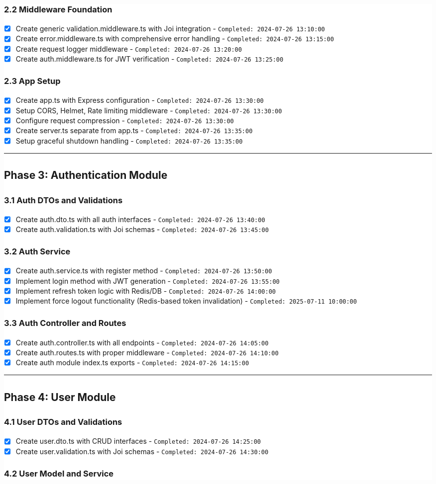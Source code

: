 ### 2.2 Middleware Foundation

- [x] Create generic validation.middleware.ts with Joi integration - `Completed: 2024-07-26 13:10:00`
- [x] Create error.middleware.ts with comprehensive error handling - `Completed: 2024-07-26 13:15:00`
- [x] Create request logger middleware - `Completed: 2024-07-26 13:20:00`
- [x] Create auth.middleware.ts for JWT verification - `Completed: 2024-07-26 13:25:00`

### 2.3 App Setup

- [x] Create app.ts with Express configuration - `Completed: 2024-07-26 13:30:00`
- [x] Setup CORS, Helmet, Rate limiting middleware - `Completed: 2024-07-26 13:30:00`
- [x] Configure request compression - `Completed: 2024-07-26 13:30:00`
- [x] Create server.ts separate from app.ts - `Completed: 2024-07-26 13:35:00`
- [x] Setup graceful shutdown handling - `Completed: 2024-07-26 13:35:00`

---

## Phase 3: Authentication Module

### 3.1 Auth DTOs and Validations

- [x] Create auth.dto.ts with all auth interfaces - `Completed: 2024-07-26 13:40:00`
- [x] Create auth.validation.ts with Joi schemas - `Completed: 2024-07-26 13:45:00`

### 3.2 Auth Service

- [x] Create auth.service.ts with register method - `Completed: 2024-07-26 13:50:00`
- [x] Implement login method with JWT generation - `Completed: 2024-07-26 13:55:00`
- [x] Implement refresh token logic with Redis/DB - `Completed: 2024-07-26 14:00:00`
- [x] Implement force logout functionality (Redis-based token invalidation) - `Completed: 2025-07-11 10:00:00`

### 3.3 Auth Controller and Routes

- [x] Create auth.controller.ts with all endpoints - `Completed: 2024-07-26 14:05:00`
- [x] Create auth.routes.ts with proper middleware - `Completed: 2024-07-26 14:10:00`
- [x] Create auth module index.ts exports - `Completed: 2024-07-26 14:15:00`

---

## Phase 4: User Module

### 4.1 User DTOs and Validations

- [x] Create user.dto.ts with CRUD interfaces - `Completed: 2024-07-26 14:25:00`
- [x] Create user.validation.ts with Joi schemas - `Completed: 2024-07-26 14:30:00`

### 4.2 User Model and Service
